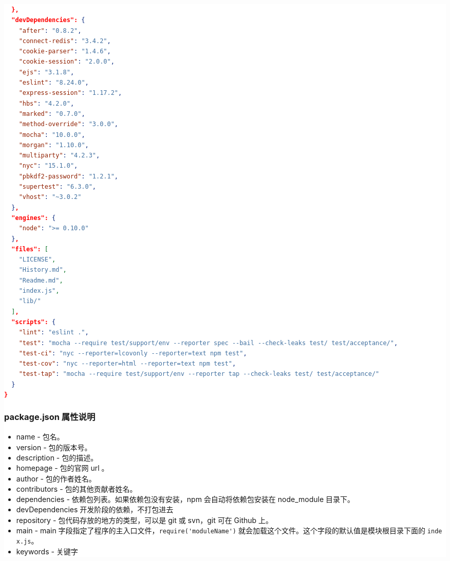 ```json
  },
  "devDependencies": {
    "after": "0.8.2",
    "connect-redis": "3.4.2",
    "cookie-parser": "1.4.6",
    "cookie-session": "2.0.0",
    "ejs": "3.1.8",
    "eslint": "8.24.0",
    "express-session": "1.17.2",
    "hbs": "4.2.0",
    "marked": "0.7.0",
    "method-override": "3.0.0",
    "mocha": "10.0.0",
    "morgan": "1.10.0",
    "multiparty": "4.2.3",
    "nyc": "15.1.0",
    "pbkdf2-password": "1.2.1",
    "supertest": "6.3.0",
    "vhost": "~3.0.2"
  },
  "engines": {
    "node": ">= 0.10.0"
  },
  "files": [
    "LICENSE",
    "History.md",
    "Readme.md",
    "index.js",
    "lib/"
  ],
  "scripts": {
    "lint": "eslint .",
    "test": "mocha --require test/support/env --reporter spec --bail --check-leaks test/ test/acceptance/",
    "test-ci": "nyc --reporter=lcovonly --reporter=text npm test",
    "test-cov": "nyc --reporter=html --reporter=text npm test",
    "test-tap": "mocha --require test/support/env --reporter tap --check-leaks test/ test/acceptance/"
  }
}
```

### package.json 属性说明

- name - 包名。
- version - 包的版本号。
- description - 包的描述。
- homepage - 包的官网 url 。
- author - 包的作者姓名。
- contributors - 包的其他贡献者姓名。
- dependencies - 依赖包列表。如果依赖包没有安装，npm 会自动将依赖包安装在 node_module 目录下。
- devDependencies 开发阶段的依赖，不打包进去
- repository - 包代码存放的地方的类型，可以是 git 或 svn，git 可在 Github 上。
- main - main 字段指定了程序的主入口文件，`require('moduleName')` 就会加载这个文件。这个字段的默认值是模块根目录下面的 `index.js`。
- keywords - 关键字
